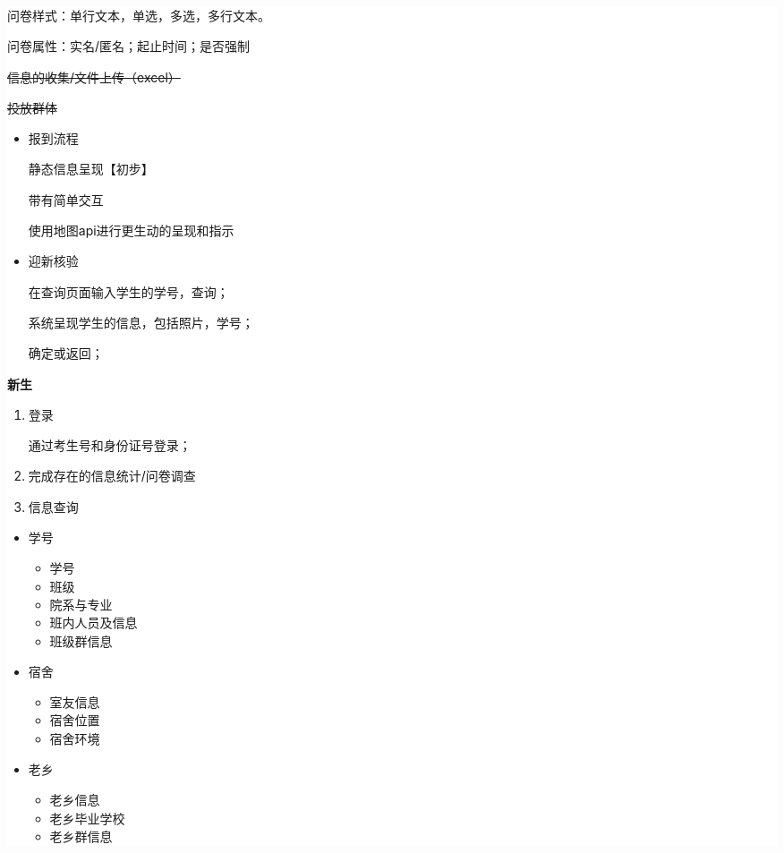   问卷样式：单行文本，单选，多选，多行文本。

  问卷属性：实名/匿名；起止时间；是否强制

  ~~信息的收集/文件上传（excel）~~

  ~~投放群体~~

- 报到流程

  静态信息呈现【初步】

  带有简单交互

  使用地图api进行更生动的呈现和指示

- 迎新核验

  在查询页面输入学生的学号，查询；

  系统呈现学生的信息，包括照片，学号；

  确定或返回；

**新生**

1. 登录

   通过考生号和身份证号登录；

2. 完成存在的信息统计/问卷调查

3. 信息查询

- 学号 
  - 学号
  - 班级
  - 院系与专业
  - 班内人员及信息
  - 班级群信息

- 宿舍
  - 室友信息
  - 宿舍位置
  - 宿舍环境

- 老乡
  - 老乡信息
  - 老乡毕业学校
  - 老乡群信息


